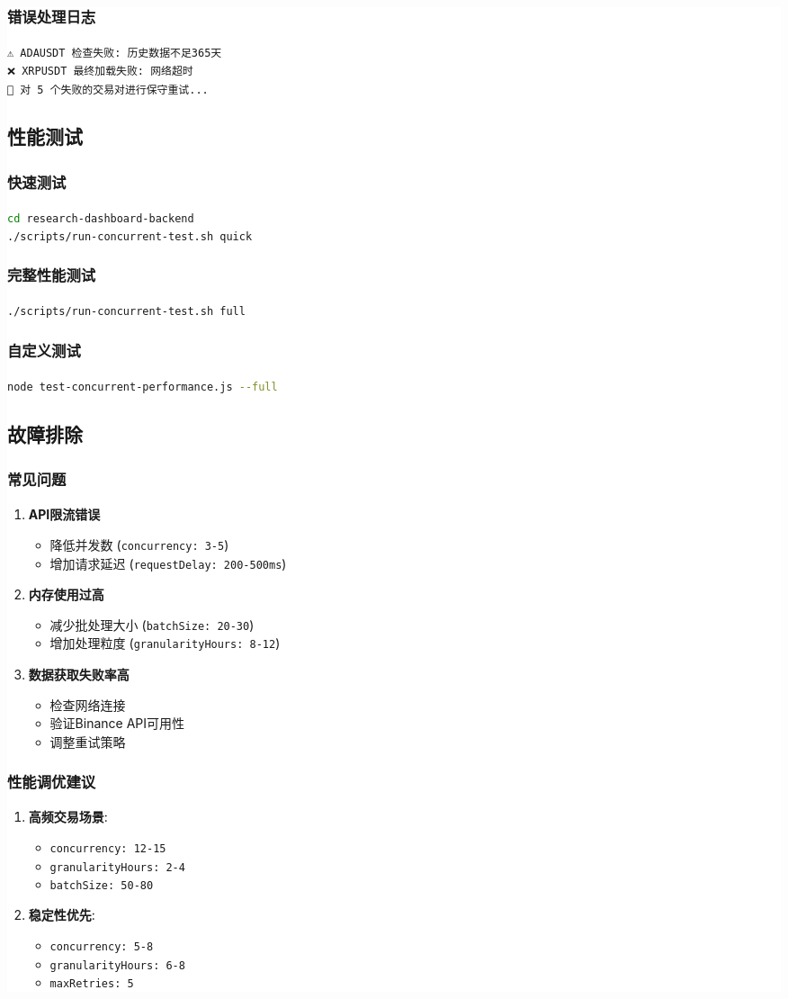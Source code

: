 ### 错误处理日志
```
⚠️ ADAUSDT 检查失败: 历史数据不足365天
❌ XRPUSDT 最终加载失败: 网络超时
🔄 对 5 个失败的交易对进行保守重试...
```

## 性能测试

### 快速测试
```bash
cd research-dashboard-backend
./scripts/run-concurrent-test.sh quick
```

### 完整性能测试
```bash
./scripts/run-concurrent-test.sh full
```

### 自定义测试
```bash
node test-concurrent-performance.js --full
```

## 故障排除

### 常见问题

1. **API限流错误**
   - 降低并发数 (`concurrency: 3-5`)
   - 增加请求延迟 (`requestDelay: 200-500ms`)

2. **内存使用过高**
   - 减少批处理大小 (`batchSize: 20-30`)
   - 增加处理粒度 (`granularityHours: 8-12`)

3. **数据获取失败率高**
   - 检查网络连接
   - 验证Binance API可用性
   - 调整重试策略

### 性能调优建议

1. **高频交易场景**: 
   - `concurrency: 12-15`
   - `granularityHours: 2-4`
   - `batchSize: 50-80`

2. **稳定性优先**:
   - `concurrency: 5-8`
   - `granularityHours: 6-8`
   - `maxRetries: 5`
